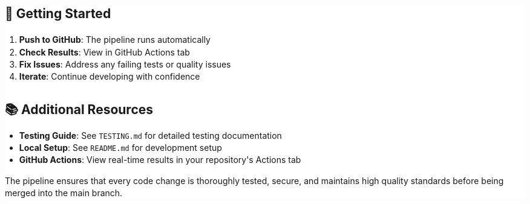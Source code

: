 ## 🎉 Getting Started

1. **Push to GitHub**: The pipeline runs automatically
2. **Check Results**: View in GitHub Actions tab
3. **Fix Issues**: Address any failing tests or quality issues
4. **Iterate**: Continue developing with confidence

## 📚 Additional Resources

- **Testing Guide**: See `TESTING.md` for detailed testing documentation
- **Local Setup**: See `README.md` for development setup
- **GitHub Actions**: View real-time results in your repository's Actions tab

The pipeline ensures that every code change is thoroughly tested, secure, and maintains high quality standards before being merged into the main branch.